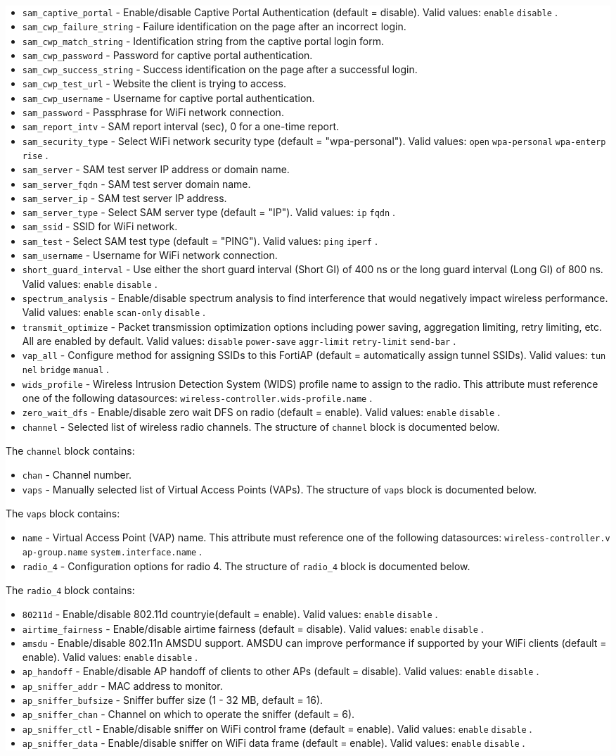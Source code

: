 * `sam_captive_portal` - Enable/disable Captive Portal Authentication (default = disable). Valid values: `enable` `disable` .
* `sam_cwp_failure_string` - Failure identification on the page after an incorrect login.
* `sam_cwp_match_string` - Identification string from the captive portal login form.
* `sam_cwp_password` - Password for captive portal authentication.
* `sam_cwp_success_string` - Success identification on the page after a successful login.
* `sam_cwp_test_url` - Website the client is trying to access.
* `sam_cwp_username` - Username for captive portal authentication.
* `sam_password` - Passphrase for WiFi network connection.
* `sam_report_intv` - SAM report interval (sec), 0 for a one-time report.
* `sam_security_type` - Select WiFi network security type (default = "wpa-personal"). Valid values: `open` `wpa-personal` `wpa-enterprise` .
* `sam_server` - SAM test server IP address or domain name.
* `sam_server_fqdn` - SAM test server domain name.
* `sam_server_ip` - SAM test server IP address.
* `sam_server_type` - Select SAM server type (default = "IP"). Valid values: `ip` `fqdn` .
* `sam_ssid` - SSID for WiFi network.
* `sam_test` - Select SAM test type (default = "PING"). Valid values: `ping` `iperf` .
* `sam_username` - Username for WiFi network connection.
* `short_guard_interval` - Use either the short guard interval (Short GI) of 400 ns or the long guard interval (Long GI) of 800 ns. Valid values: `enable` `disable` .
* `spectrum_analysis` - Enable/disable spectrum analysis to find interference that would negatively impact wireless performance. Valid values: `enable` `scan-only` `disable` .
* `transmit_optimize` - Packet transmission optimization options including power saving, aggregation limiting, retry limiting, etc. All are enabled by default. Valid values: `disable` `power-save` `aggr-limit` `retry-limit` `send-bar` .
* `vap_all` - Configure method for assigning SSIDs to this FortiAP (default = automatically assign tunnel SSIDs). Valid values: `tunnel` `bridge` `manual` .
* `wids_profile` - Wireless Intrusion Detection System (WIDS) profile name to assign to the radio. This attribute must reference one of the following datasources: `wireless-controller.wids-profile.name` .
* `zero_wait_dfs` - Enable/disable zero wait DFS on radio (default = enable). Valid values: `enable` `disable` .
* `channel` - Selected list of wireless radio channels. The structure of `channel` block is documented below.

The `channel` block contains:

* `chan` - Channel number.
* `vaps` - Manually selected list of Virtual Access Points (VAPs). The structure of `vaps` block is documented below.

The `vaps` block contains:

* `name` - Virtual Access Point (VAP) name. This attribute must reference one of the following datasources: `wireless-controller.vap-group.name` `system.interface.name` .
* `radio_4` - Configuration options for radio 4. The structure of `radio_4` block is documented below.

The `radio_4` block contains:

* `80211d` - Enable/disable 802.11d countryie(default = enable). Valid values: `enable` `disable` .
* `airtime_fairness` - Enable/disable airtime fairness (default = disable). Valid values: `enable` `disable` .
* `amsdu` - Enable/disable 802.11n AMSDU support. AMSDU can improve performance if supported by your WiFi clients (default = enable). Valid values: `enable` `disable` .
* `ap_handoff` - Enable/disable AP handoff of clients to other APs (default = disable). Valid values: `enable` `disable` .
* `ap_sniffer_addr` - MAC address to monitor.
* `ap_sniffer_bufsize` - Sniffer buffer size (1 - 32 MB, default = 16).
* `ap_sniffer_chan` - Channel on which to operate the sniffer (default = 6).
* `ap_sniffer_ctl` - Enable/disable sniffer on WiFi control frame (default = enable). Valid values: `enable` `disable` .
* `ap_sniffer_data` - Enable/disable sniffer on WiFi data frame (default = enable). Valid values: `enable` `disable` .